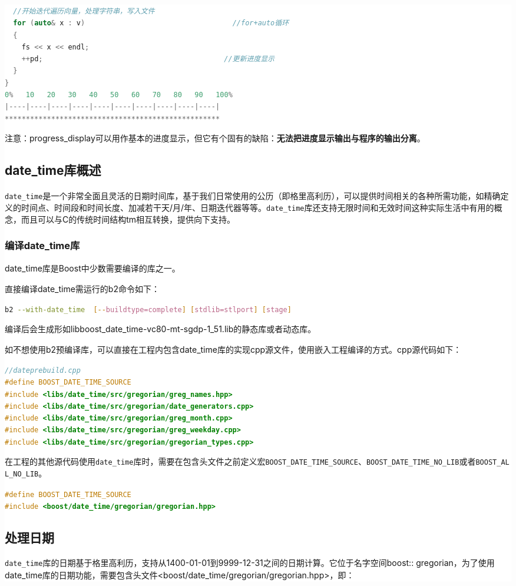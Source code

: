 ```cpp
  //开始迭代遍历向量，处理字符串，写入文件
  for (auto& x : v)                                   //for+auto循环
  {
    fs << x << endl;
    ++pd;                                           //更新进度显示
  }
}
0%   10   20   30   40   50   60   70   80   90   100%
|----|----|----|----|----|----|----|----|----|----|
***************************************************
```

注意：progress_display可以用作基本的进度显示，但它有个固有的缺陷：**无法把进度显示输出与程序的输出分离**。

## date_time库概述 

`date_time`是一个非常全面且灵活的日期时间库，基于我们日常使用的公历（即格里高利历），可以提供时间相关的各种所需功能，如精确定义的时间点、时间段和时间长度、加减若干天/月/年、日期迭代器等等。`date_time`库还支持无限时间和无效时间这种实际生活中有用的概念，而且可以与C的传统时间结构tm相互转换，提供向下支持。

### 编译date_time库 

date_time库是Boost中少数需要编译的库之一。

直接编译date_time需运行的b2命令如下：

```bash
b2 --with-date_time  [--buildtype=complete] [stdlib=stlport] [stage]
```

编译后会生成形如libboost_date_time-vc80-mt-sgdp-1_51.lib的静态库或者动态库。

如不想使用b2预编译库，可以直接在工程内包含date_time库的实现cpp源文件，使用嵌入工程编译的方式。cpp源代码如下：

```cpp
//dateprebuild.cpp
#define BOOST_DATE_TIME_SOURCE
#include <libs/date_time/src/gregorian/greg_names.hpp>
#include <libs/date_time/src/gregorian/date_generators.cpp>
#include <libs/date_time/src/gregorian/greg_month.cpp>
#include <libs/date_time/src/gregorian/greg_weekday.cpp>
#include <libs/date_time/src/gregorian/gregorian_types.cpp>
```

在工程的其他源代码使用`date_time`库时，需要在包含头文件之前定义宏`BOOST_DATE_TIME_SOURCE`、`BOOST_DATE_TIME_NO_LIB`或者`BOOST_ALL_NO_LIB`。

```cpp
#define BOOST_DATE_TIME_SOURCE
#include <boost/date_time/gregorian/gregorian.hpp>    
```

## 处理日期 

`date_time`库的日期基于格里高利历，支持从1400-01-01到9999-12-31之间的日期计算。它位于名字空间boost:: gregorian，为了使用date_time库的日期功能，需要包含头文件<boost/date_time/gregorian/gregorian.hpp>，即：
